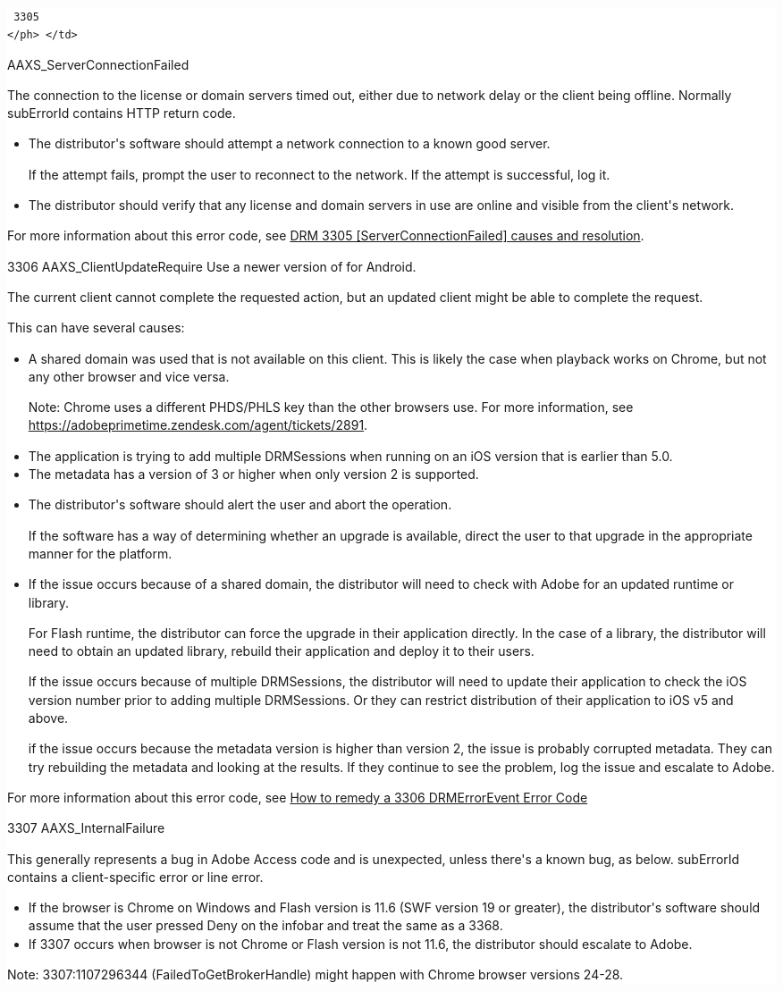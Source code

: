      3305
    </ph> </td> 
   <td colname="col2"><span class="codeph">AAXS_ServerConnectionFailed</span> </td> 
   <td colname="col3"> <p>The connection to the license or domain servers timed out, either due to network delay or the client being offline. Normally subErrorId contains HTTP return code.</p> 
    <ul id="ul_938C7D8F07F64B4FA71A09DDF37E2E64"> 
     <li id="li_6648EA0049094E369BD9AE9CCA6B148D">The distributor's software should attempt a network connection to a known good server. <p>If the attempt fails, prompt the user to reconnect to the network. If the attempt is successful, log it.</p> </li> 
     <li id="li_2ECA2C04BA08449DA3AD79A52EFAA229">The distributor should verify that any license and domain servers in use are online and visible from the client's network.</li> 
    </ul> <p>For more information about this error code, see <a href="https://forums.adobe.com/thread/1284947" format="https" scope="external">DRM 3305 [ServerConnectionFailed] causes and resolution</a>. </p> </td> 
  </tr> 
  <tr> 
   <td colname="col1">3306</td> 
   <td colname="col2"><span class="codeph">AAXS_ClientUpdateRequire</span> </td> 
   <td colname="col3"> Use a newer version of 
    <ph conkeyref="phrases/primetime-sdk-name" /> for Android. <p>The current client cannot complete the requested action, but an updated client might be able to complete the request.</p> <p>This can have several causes: 
     <ul id="ul_2EC4D42D5273439FA1AFDA1A2578B3D6"> 
      <li id="li_FCA926F5FAED4E7190BE855545AB6ACF">A shared domain was used that is not available on this client. This is likely the case when playback works on Chrome, but not any other browser and vice versa. <p> <p type="tip">Note: Chrome uses a different PHDS/PHLS key than the other browsers use. For more information, see <a href="https://adobeprimetime.zendesk.com/agent/tickets/2891" format="https" scope="external">https://adobeprimetime.zendesk.com/agent/tickets/2891</a>. </p> </p> </li> 
      <li id="li_3B633FB699234DCEA136E9BE3CC3386D">The application is trying to add multiple DRMSessions when running on an iOS version that is earlier than 5.0.</li> 
      <li id="li_F7ED993AF0B941A7A27216B4D587A999">The metadata has a version of 3 or higher when only version 2 is supported.</li> 
     </ul> </p> 
    <ul id="ul_EE4AE6AD4F1745A5B5623E53B599DB62"> 
     <li id="li_7A83869D4262443DA35FA1DF8D3097DD">The distributor's software should alert the user and abort the operation. <p>If the software has a way of determining whether an upgrade is available, direct the user to that upgrade in the appropriate manner for the platform.</p> </li> 
     <li id="li_AF9C2711FDE54DA196EB9D2864632000">If the issue occurs because of a shared domain, the distributor will need to check with Adobe for an updated runtime or library. <p>For Flash runtime, the distributor can force the upgrade in their application directly. In the case of a library, the distributor will need to obtain an updated library, rebuild their application and deploy it to their users.</p> <p>If the issue occurs because of multiple DRMSessions, the distributor will need to update their application to check the iOS version number prior to adding multiple DRMSessions. Or they can restrict distribution of their application to iOS v5 and above.</p> <p>if the issue occurs because the metadata version is higher than version 2, the issue is probably corrupted metadata. They can try rebuilding the metadata and looking at the results. If they continue to see the problem, log the issue and escalate to Adobe.</p> </li> 
    </ul> <p>For more information about this error code, see <a href="https://forums.adobe.com/thread/1266675" format="https" scope="external">How to remedy a 3306 DRMErrorEvent Error Code</a> </p> </td> 
  </tr> 
  <tr> 
   <td colname="col1">3307</td> 
   <td colname="col2"><span class="codeph">AAXS_InternalFailure</span> </td> 
   <td colname="col3"> <p>This generally represents a bug in Adobe Access code and is unexpected, unless there's a known bug, as below. subErrorId contains a client-specific error or line error.</p> 
    <ul id="ul_79F4A9655A2148519B1E9509C41F78C3"> 
     <li id="li_0E093AB4D6BD489B852279E6C1525A15">If the browser is Chrome on Windows and Flash version is 11.6 (SWF version 19 or greater), the distributor's software should assume that the user pressed <span class="uicontrol">Deny</span> on the infobar and treat the same as a 3368. </li> 
     <li id="li_0215D1089B344861A2C0A73E1067CFEF">If 3307 occurs when browser is not Chrome or Flash version is not 11.6, the distributor should escalate to Adobe.</li> 
    </ul> <p type="important">Note: <span class="codeph">3307:1107296344 (FailedToGetBrokerHandle)</span> might happen with Chrome browser versions 24-28. </p> </td> 
  </tr> 